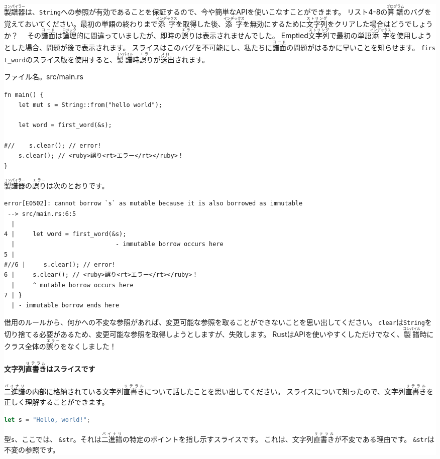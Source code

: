 <ruby>製譜器<rt>コンパイラー</rt></ruby>は、`String`への参照が有効であることを保証するので、今や簡単なAPIを使いこなすことができます。
リスト4-8の<ruby>算譜<rt>プログラム</rt></ruby>のバグを覚えておいてください。最初の単語の終わりまで<ruby>添字<rt>インデックス</rt></ruby>を取得した後、<ruby>添字<rt>インデックス</rt></ruby>を無効にするために<ruby>文字列<rt>ストリング</rt></ruby>をクリアした場合はどうでしょうか？　
その<ruby>譜面<rt>コード</rt></ruby>は<ruby>論理<rt>ロジック</rt></ruby>的に間違っていましたが、即時の<ruby>誤り<rt>エラー</rt></ruby>は表示されませんでした。
Emptied<ruby>文字列<rt>ストリング</rt></ruby>で最初の単語<ruby>添字<rt>インデックス</rt></ruby>を使用しようとした場合、問題が後で表示されます。
スライスはこのバグを不可能にし、私たちに<ruby>譜面<rt>コード</rt></ruby>の問題がはるかに早いことを知らせます。
`first_word`のスライス版を使用すると、<ruby>製譜<rt>コンパイル</rt></ruby>時<ruby>誤り<rt>エラー</rt></ruby>が<ruby>送出<rt>スロー</rt></ruby>されます。

<span class="filename">ファイル名。src/main.rs</span>

```rust,ignore
fn main() {
    let mut s = String::from("hello world");

    let word = first_word(&s);

#//    s.clear(); // error!
    s.clear(); // <ruby>誤り<rt>エラー</rt></ruby>！　
}
```

<ruby>製譜器<rt>コンパイラー</rt></ruby>の<ruby>誤り<rt>エラー</rt></ruby>は次のとおりです。

```text
error[E0502]: cannot borrow `s` as mutable because it is also borrowed as immutable
 --> src/main.rs:6:5
  |
4 |     let word = first_word(&s);
  |                            - immutable borrow occurs here
5 |
#//6 |     s.clear(); // error!
6 |     s.clear(); // <ruby>誤り<rt>エラー</rt></ruby>！　
  |     ^ mutable borrow occurs here
7 | }
  | - immutable borrow ends here
```

借用のルールから、何かへの不変な参照があれば、変更可能な参照を取ることができないことを思い出してください。
`clear`は`String`を切り捨てる必要があるため、変更可能な参照を取得しようとしますが、失敗します。
RustはAPIを使いやすくしただけでなく、<ruby>製譜<rt>コンパイル</rt></ruby>時にクラス全体の<ruby>誤り<rt>エラー</rt></ruby>をなくしました！　

#### 文字列<ruby>直書き<rt>リテラル</rt></ruby>はスライスです

<ruby>二進譜<rt>バイナリ</rt></ruby>の内部に格納されている文字列<ruby>直書き<rt>リテラル</rt></ruby>について話したことを思い出してください。
スライスについて知ったので、文字列<ruby>直書き<rt>リテラル</rt></ruby>を正しく理解することができます。

```rust
let s = "Hello, world!";
```

型`s`、ここでは、 `&str`。それは<ruby>二進譜<rt>バイナリ</rt></ruby>の特定のポイントを指し示すスライスです。
これは、文字列<ruby>直書き<rt>リテラル</rt></ruby>が不変である理由です。
`&str`は不変の参照です。
